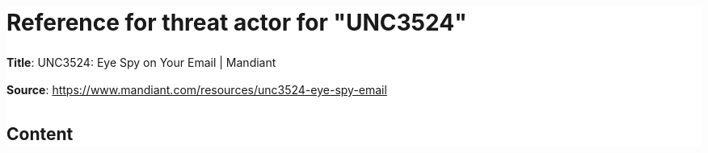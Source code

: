 # Reference for threat actor for "UNC3524"

**Title**: UNC3524: Eye Spy on Your Email | Mandiant

**Source**: https://www.mandiant.com/resources/unc3524-eye-spy-email

## Content